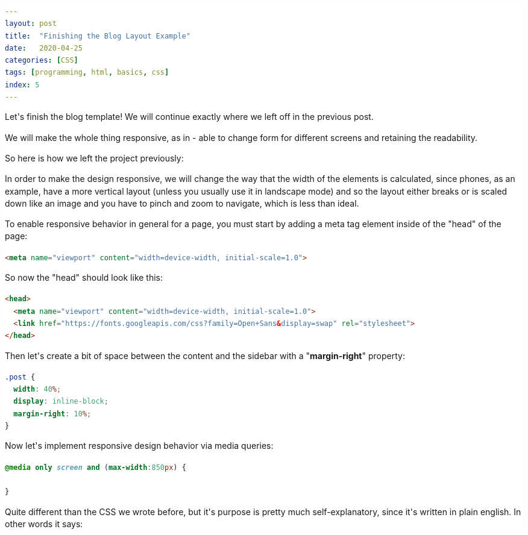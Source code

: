 ```yaml
---
layout: post
title:  "Finishing the Blog Layout Example"
date:   2020-04-25
categories: [CSS]
tags: [programming, html, basics, css]
index: 5
---
```


Let's finish the blog template! We will continue exactly where we left off in the previous post.

We will make the whole thing responsive, as in - able to change form for different screens and retaining the readability.

So here is how we left the project previously:

<iframe width="100%" height="300" src="//jsfiddle.net/itshazy/3mr9ja2t/embedded/html,css,result/dark/" allowfullscreen="allowfullscreen" allowpaymentrequest frameborder="0"></iframe>

In order to make the design responsive, we will change the way that the width of the elements is calculated, since phones, as an example, have a more vertical layout (unless you usually use it in landscape mode) and so the layout either breaks or is scaled down like an image and you have to pinch and zoom to navigate, which is less than ideal.

To enable responsive behavior in general for a page, you must  start by adding a meta tag element inside of the "head" of the page:

```html
<meta name="viewport" content="width=device-width, initial-scale=1.0">
```

So now the "head" should look like this:


```html
<head>
  <meta name="viewport" content="width=device-width, initial-scale=1.0">
  <link href="https://fonts.googleapis.com/css?family=Open+Sans&display=swap" rel="stylesheet">
</head>
```


Then let's create a bit of space between the content and the sidebar with a "**margin-right**" property:

```css
.post {
  width: 40%; 
  display: inline-block;
  margin-right: 10%;
}
```

Now let's implement responsive design behavior via media queries:


```css
@media only screen and (max-width:850px) {

}
```
Quite different than the CSS we wrote before, but it's purpose is pretty much self-explanatory, since it's written in plain english. In other words it says:

